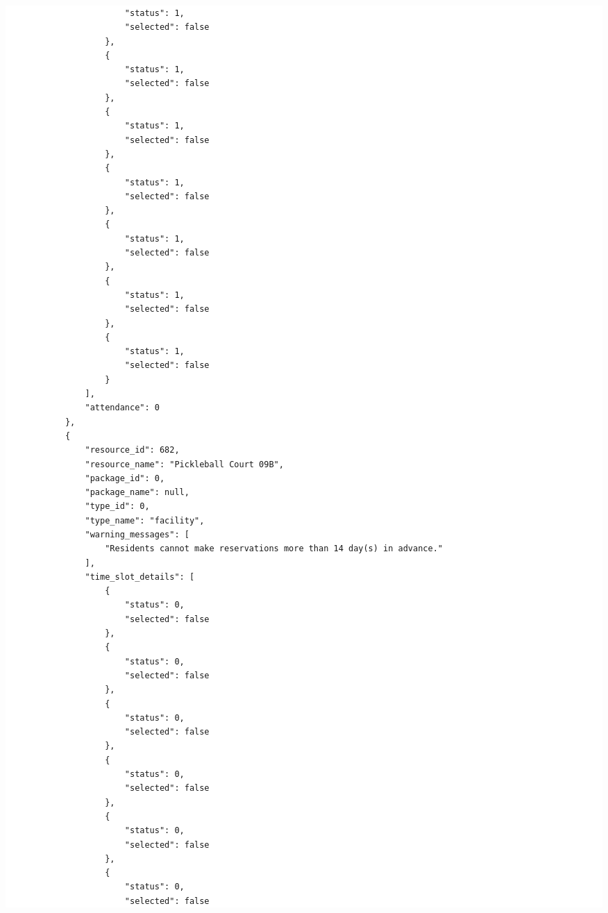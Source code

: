                             "status": 1,
                            "selected": false
                        },
                        {
                            "status": 1,
                            "selected": false
                        },
                        {
                            "status": 1,
                            "selected": false
                        },
                        {
                            "status": 1,
                            "selected": false
                        },
                        {
                            "status": 1,
                            "selected": false
                        },
                        {
                            "status": 1,
                            "selected": false
                        },
                        {
                            "status": 1,
                            "selected": false
                        }
                    ],
                    "attendance": 0
                },
                {
                    "resource_id": 682,
                    "resource_name": "Pickleball Court 09B",
                    "package_id": 0,
                    "package_name": null,
                    "type_id": 0,
                    "type_name": "facility",
                    "warning_messages": [
                        "Residents cannot make reservations more than 14 day(s) in advance."
                    ],
                    "time_slot_details": [
                        {
                            "status": 0,
                            "selected": false
                        },
                        {
                            "status": 0,
                            "selected": false
                        },
                        {
                            "status": 0,
                            "selected": false
                        },
                        {
                            "status": 0,
                            "selected": false
                        },
                        {
                            "status": 0,
                            "selected": false
                        },
                        {
                            "status": 0,
                            "selected": false